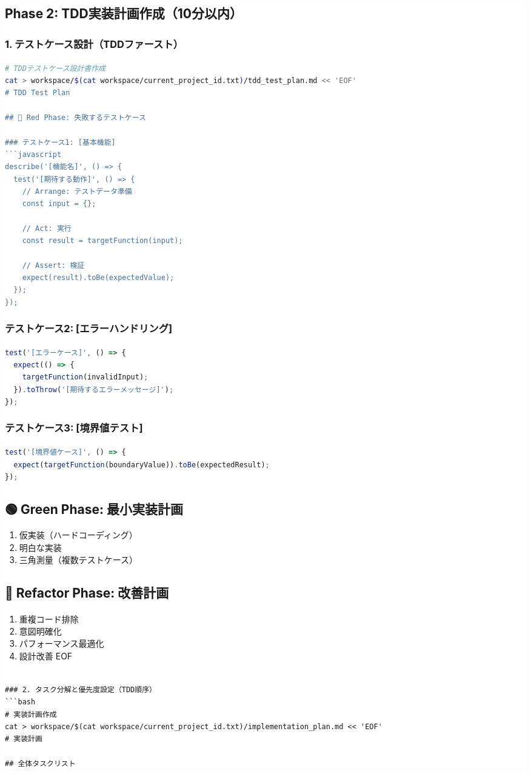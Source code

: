 ## Phase 2: TDD実装計画作成（10分以内）

### 1. テストケース設計（TDDファースト）
```bash
# TDDテストケース設計書作成
cat > workspace/$(cat workspace/current_project_id.txt)/tdd_test_plan.md << 'EOF'
# TDD Test Plan

## 🔴 Red Phase: 失敗するテストケース

### テストケース1: [基本機能]
```javascript
describe('[機能名]', () => {
  test('[期待する動作]', () => {
    // Arrange: テストデータ準備
    const input = {};
    
    // Act: 実行
    const result = targetFunction(input);
    
    // Assert: 検証
    expect(result).toBe(expectedValue);
  });
});
```

### テストケース2: [エラーハンドリング]
```javascript
test('[エラーケース]', () => {
  expect(() => {
    targetFunction(invalidInput);
  }).toThrow('[期待するエラーメッセージ]');
});
```

### テストケース3: [境界値テスト]
```javascript
test('[境界値ケース]', () => {
  expect(targetFunction(boundaryValue)).toBe(expectedResult);
});
```

## 🟢 Green Phase: 最小実装計画
1. 仮実装（ハードコーディング）
2. 明白な実装
3. 三角測量（複数テストケース）

## 🔵 Refactor Phase: 改善計画
1. 重複コード排除
2. 意図明確化
3. パフォーマンス最適化
4. 設計改善
EOF
```

### 2. タスク分解と優先度設定（TDD順序）
```bash
# 実装計画作成
cat > workspace/$(cat workspace/current_project_id.txt)/implementation_plan.md << 'EOF'
# 実装計画

## 全体タスクリスト
```